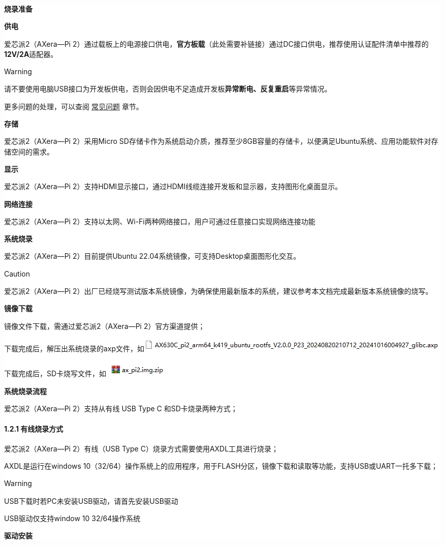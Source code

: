 **烧录准备**

**供电**

爱芯派2（AXera—Pi 2）通过载板上的电源接口供电，**官方板载**（此处需要补链接）通过DC接口供电，推荐使用认证配件清单中推荐的**12V/2A**适配器。

> [!Warning]
>
> 请不要使用电脑USB接口为开发板供电，否则会因供电不足造成开发板**异常断电、反复重启**等异常情况。
>
> 更多问题的处理，可以查阅 [常见问题](https://developer.d-robotics.cc/rdk_doc/FAQ/hardware_and_system) 章节。

**存储**

爱芯派2（AXera—Pi 2）采用Micro SD存储卡作为系统启动介质，推荐至少8GB容量的存储卡，以便满足Ubuntu系统、应用功能软件对存储空间的需求。

**显示**

爱芯派2（AXera—Pi 2）支持HDMI显示接口，通过HDMI线缆连接开发板和显示器，支持图形化桌面显示。

**网络连接**

爱芯派2（AXera—Pi 2）支持以太网、Wi-Fi两种网络接口，用户可通过任意接口实现网络连接功能

**系统烧录**

爱芯派2（AXera—Pi 2）目前提供Ubuntu 22.04系统镜像，可支持Desktop桌面图形化交互。

> [!CAUTION]
>
> 爱芯派2（AXera—Pi 2）出厂已经烧写测试版本系统镜像，为确保使用最新版本的系统，建议参考本文档完成最新版本系统镜像的烧写。

**镜像下载**

镜像文件下载，需通过爱芯派2（AXera—Pi 2）官方渠道提供；

下载完成后，解压出系统烧录的axp文件，如![图片描述](media/board/axp.png)

下载完成后，SD卡烧写文件，如![图片描述](media/board/烧写4.png)

**系统烧录流程**

爱芯派2（AXera—Pi 2）支持从有线 USB Type C 和SD卡烧录两种方式；

#### **1.2.1  有线烧录方式**

爱芯派2（AXera—Pi 2）有线（USB Type C）烧录方式需要使用AXDL工具进行烧录；

AXDL是运行在windows 10（32/64）操作系统上的应用程序，用于FLASH分区，镜像下载和读取等功能，支持USB或UART一托多下载；

> [!WARNING]
>
> USB下载时若PC未安装USB驱动，请首先安装USB驱动
>
> USB驱动仅支持window 10 32/64操作系统

**驱动安装**
